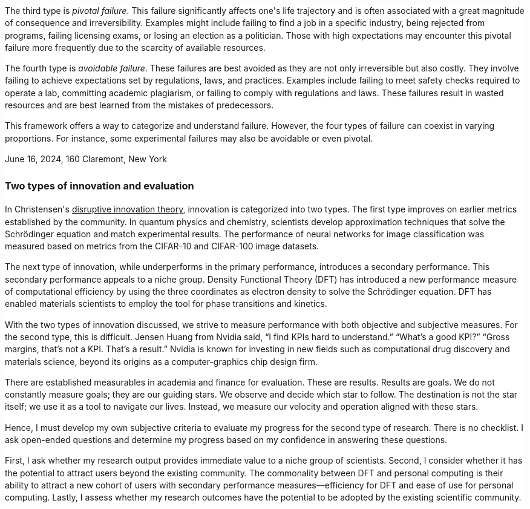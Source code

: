 The third type is _pivotal failure_. This failure significantly affects one's
life trajectory and is often associated with a great magnitude of consequence
and irreversibility. Examples might include failing to find a job in a specific
industry, being rejected from programs, failing licensing exams, or losing an
election as a politician. Those with high expectations may encounter this
pivotal failure more frequently due to the scarcity of available resources.

The fourth type is _avoidable failure_. These failures are best avoided as they
are not only irreversible but also costly. They involve failing to achieve
expectations set by regulations, laws, and practices. Examples include failing
to meet safety checks required to operate a lab, committing academic plagiarism,
or failing to comply with regulations and laws. These failures result in wasted
resources and are best learned from the mistakes of predecessors.

This framework offers a way to categorize and understand failure. However, the
four types of failure can coexist in varying proportions. For instance, some
experimental failures may also be avoidable or even pivotal.

June 16, 2024, 160 Claremont, New York

### Two types of innovation and evaluation

In Christensen's [disruptive innovation theory](#innovators-dilemma), innovation
is categorized into two types. The first type improves on earlier metrics
established by the community. In quantum physics and chemistry, scientists
develop approximation techniques that solve the Schrödinger equation and match
experimental results. The performance of neural networks for image
classification was measured based on metrics from the CIFAR-10 and CIFAR-100
image datasets.

The next type of innovation, while underperforms in the primary performance,
introduces a secondary performance. This secondary performance appeals to a
niche group. Density Functional Theory (DFT) has introduced a new performance
measure of computational efficiency by using the three coordinates as electron
density to solve the Schrödinger equation. DFT has enabled materials scientists
to employ the tool for phase transitions and kinetics.

With the two types of innovation discussed, we strive to measure performance
with both objective and subjective measures. For the second type, this is
difficult. Jensen Huang from Nvidia said, “I find KPIs hard to understand.”
“What’s a good KPI?” “Gross margins, that’s not a KPI. That’s a result.” Nvidia
is known for investing in new fields such as computational drug discovery and
materials science, beyond its origins as a computer-graphics chip design firm.

There are established measurables in academia and finance for evaluation. These
are results. Results are goals. We do not constantly measure goals; they are our
guiding stars. We observe and decide which star to follow. The destination is
not the star itself; we use it as a tool to navigate our lives. Instead, we
measure our velocity and operation aligned with these stars.

Hence, I must develop my own subjective criteria to evaluate my progress for the
second type of research. There is no checklist. I ask open-ended questions and
determine my progress based on my confidence in answering these questions.

First, I ask whether my research output provides immediate value to a niche
group of scientists. Second, I consider whether it has the potential to attract
users beyond the existing community. The commonality between DFT and personal
computing is their ability to attract a new cohort of users with secondary
performance measures—efficiency for DFT and ease of use for personal computing.
Lastly, I assess whether my research outcomes have the potential to be adopted
by the existing scientific community.
